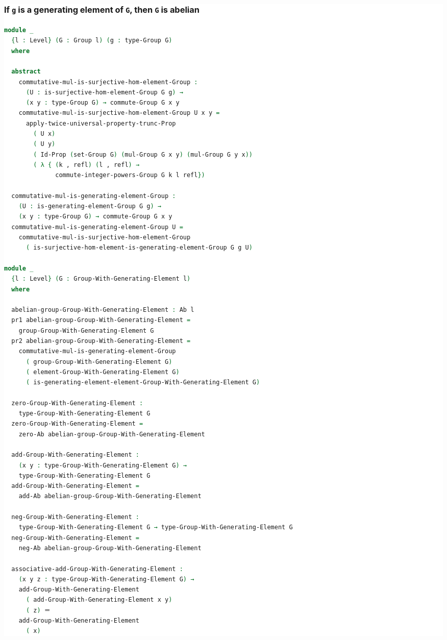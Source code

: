 ### If `g` is a generating element of `G`, then `G` is abelian

```agda
module _
  {l : Level} (G : Group l) (g : type-Group G)
  where

  abstract
    commutative-mul-is-surjective-hom-element-Group :
      (U : is-surjective-hom-element-Group G g) →
      (x y : type-Group G) → commute-Group G x y
    commutative-mul-is-surjective-hom-element-Group U x y =
      apply-twice-universal-property-trunc-Prop
        ( U x)
        ( U y)
        ( Id-Prop (set-Group G) (mul-Group G x y) (mul-Group G y x))
        ( λ { (k , refl) (l , refl) →
              commute-integer-powers-Group G k l refl})

  commutative-mul-is-generating-element-Group :
    (U : is-generating-element-Group G g) →
    (x y : type-Group G) → commute-Group G x y
  commutative-mul-is-generating-element-Group U =
    commutative-mul-is-surjective-hom-element-Group
      ( is-surjective-hom-element-is-generating-element-Group G g U)

module _
  {l : Level} (G : Group-With-Generating-Element l)
  where

  abelian-group-Group-With-Generating-Element : Ab l
  pr1 abelian-group-Group-With-Generating-Element =
    group-Group-With-Generating-Element G
  pr2 abelian-group-Group-With-Generating-Element =
    commutative-mul-is-generating-element-Group
      ( group-Group-With-Generating-Element G)
      ( element-Group-With-Generating-Element G)
      ( is-generating-element-element-Group-With-Generating-Element G)

  zero-Group-With-Generating-Element :
    type-Group-With-Generating-Element G
  zero-Group-With-Generating-Element =
    zero-Ab abelian-group-Group-With-Generating-Element

  add-Group-With-Generating-Element :
    (x y : type-Group-With-Generating-Element G) →
    type-Group-With-Generating-Element G
  add-Group-With-Generating-Element =
    add-Ab abelian-group-Group-With-Generating-Element

  neg-Group-With-Generating-Element :
    type-Group-With-Generating-Element G → type-Group-With-Generating-Element G
  neg-Group-With-Generating-Element =
    neg-Ab abelian-group-Group-With-Generating-Element

  associative-add-Group-With-Generating-Element :
    (x y z : type-Group-With-Generating-Element G) →
    add-Group-With-Generating-Element
      ( add-Group-With-Generating-Element x y)
      ( z) ＝
    add-Group-With-Generating-Element
      ( x)
```